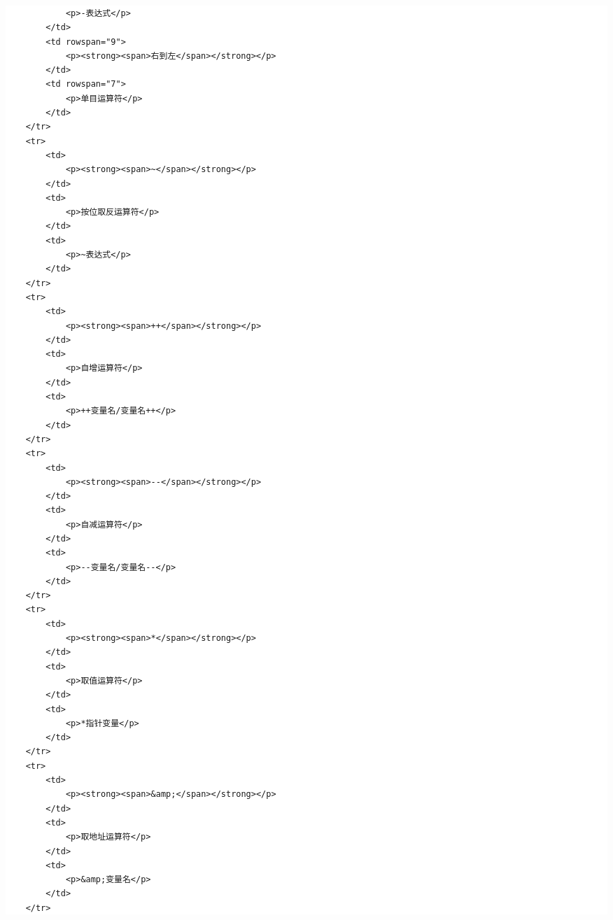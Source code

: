                 <p>-表达式</p>
            </td>
            <td rowspan="9">
                <p><strong><span>右到左</span></strong></p>
            </td>
            <td rowspan="7">
                <p>单目运算符</p>
            </td>
        </tr>
        <tr>
            <td>
                <p><strong><span>~</span></strong></p>
            </td>
            <td>
                <p>按位取反运算符</p>
            </td>
            <td>
                <p>~表达式</p>
            </td>
        </tr>
        <tr>
            <td>
                <p><strong><span>++</span></strong></p>
            </td>
            <td>
                <p>自增运算符</p>
            </td>
            <td>
                <p>++变量名/变量名++</p>
            </td>
        </tr>
        <tr>
            <td>
                <p><strong><span>--</span></strong></p>
            </td>
            <td>
                <p>自减运算符</p>
            </td>
            <td>
                <p>--变量名/变量名--</p>
            </td>
        </tr>
        <tr>
            <td>
                <p><strong><span>*</span></strong></p>
            </td>
            <td>
                <p>取值运算符</p>
            </td>
            <td>
                <p>*指针变量</p>
            </td>
        </tr>
        <tr>
            <td>
                <p><strong><span>&amp;</span></strong></p>
            </td>
            <td>
                <p>取地址运算符</p>
            </td>
            <td>
                <p>&amp;变量名</p>
            </td>
        </tr>
